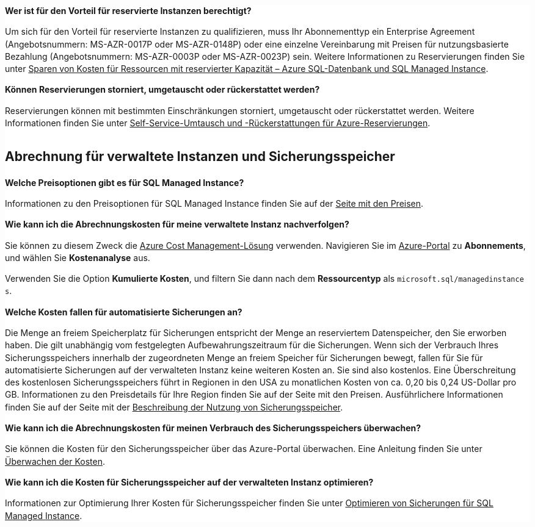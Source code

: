 **Wer ist für den Vorteil für reservierte Instanzen berechtigt?**

Um sich für den Vorteil für reservierte Instanzen zu qualifizieren, muss Ihr Abonnementtyp ein Enterprise Agreement (Angebotsnummern: MS-AZR-0017P oder MS-AZR-0148P) oder eine einzelne Vereinbarung mit Preisen für nutzungsbasierte Bezahlung (Angebotsnummern: MS-AZR-0003P oder MS-AZR-0023P) sein. Weitere Informationen zu Reservierungen finden Sie unter [Sparen von Kosten für Ressourcen mit reservierter Kapazität – Azure SQL-Datenbank und SQL Managed Instance](https://docs.microsoft.com/azure/sql-database/sql-database-reserved-capacity). 

**Können Reservierungen storniert, umgetauscht oder rückerstattet werden?**

Reservierungen können mit bestimmten Einschränkungen storniert, umgetauscht oder rückerstattet werden. Weitere Informationen finden Sie unter [Self-Service-Umtausch und -Rückerstattungen für Azure-Reservierungen](https://docs.microsoft.com/azure/cost-management-billing/reservations/exchange-and-refund-azure-reservations).

## <a name="billing-for-managed-instance-and-backup-storage"></a>Abrechnung für verwaltete Instanzen und Sicherungsspeicher

**Welche Preisoptionen gibt es für SQL Managed Instance?**

Informationen zu den Preisoptionen für SQL Managed Instance finden Sie auf der [Seite mit den Preisen](https://azure.microsoft.com/pricing/details/azure-sql/sql-managed-instance/single/).

**Wie kann ich die Abrechnungskosten für meine verwaltete Instanz nachverfolgen?**

Sie können zu diesem Zweck die [Azure Cost Management-Lösung](https://docs.microsoft.com/azure/cost-management-billing/) verwenden. Navigieren Sie im [Azure-Portal](https://portal.azure.com) zu **Abonnements**, und wählen Sie **Kostenanalyse** aus. 

Verwenden Sie die Option **Kumulierte Kosten**, und filtern Sie dann nach dem **Ressourcentyp** als `microsoft.sql/managedinstances`.

**Welche Kosten fallen für automatisierte Sicherungen an?**

Die Menge an freiem Speicherplatz für Sicherungen entspricht der Menge an reserviertem Datenspeicher, den Sie erworben haben. Die gilt unabhängig vom festgelegten Aufbewahrungszeitraum für die Sicherungen. Wenn sich der Verbrauch Ihres Sicherungsspeichers innerhalb der zugeordneten Menge an freiem Speicher für Sicherungen bewegt, fallen für Sie für automatisierte Sicherungen auf der verwalteten Instanz keine weiteren Kosten an. Sie sind also kostenlos. Eine Überschreitung des kostenlosen Sicherungsspeichers führt in Regionen in den USA zu monatlichen Kosten von ca. 0,20 bis 0,24 US-Dollar pro GB. Informationen zu den Preisdetails für Ihre Region finden Sie auf der Seite mit den Preisen. Ausführlichere Informationen finden Sie auf der Seite mit der [Beschreibung der Nutzung von Sicherungsspeicher](https://techcommunity.microsoft.com/t5/azure-sql-database/backup-storage-consumption-on-managed-instance-explained/ba-p/1390923).

**Wie kann ich die Abrechnungskosten für meinen Verbrauch des Sicherungsspeichers überwachen?**

Sie können die Kosten für den Sicherungsspeicher über das Azure-Portal überwachen. Eine Anleitung finden Sie unter [Überwachen der Kosten](https://docs.microsoft.com/azure/azure-sql/database/automated-backups-overview?tabs=managed-instance#monitor-costs). 

**Wie kann ich die Kosten für Sicherungsspeicher auf der verwalteten Instanz optimieren?**

Informationen zur Optimierung Ihrer Kosten für Sicherungsspeicher finden Sie unter [Optimieren von Sicherungen für SQL Managed Instance](https://techcommunity.microsoft.com/t5/azure-sql-database/fine-tuning-backup-storage-costs-on-managed-instance/ba-p/1390935).
